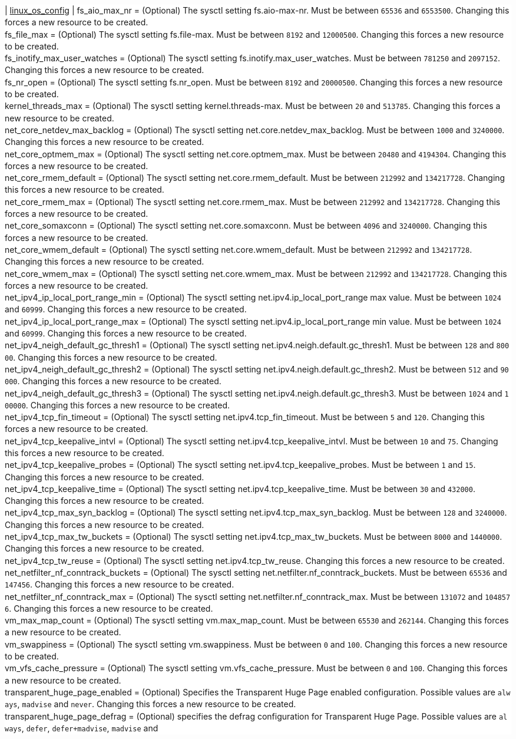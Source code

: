 | <a name="input_linux_os_config"></a> [linux\_os\_config](#input\_linux\_os\_config) | fs\_aio\_max\_nr                      = (Optional) The sysctl setting fs.aio-max-nr. Must be between `65536` and `6553500`. Changing this forces a new resource to be created.<br>fs\_file\_max                        = (Optional) The sysctl setting fs.file-max. Must be between `8192` and `12000500`. Changing this forces a new resource to be created.<br>fs\_inotify\_max\_user\_watches        = (Optional) The sysctl setting fs.inotify.max\_user\_watches. Must be between `781250` and `2097152`. Changing this forces a new resource to be created.<br>fs\_nr\_open                         = (Optional) The sysctl setting fs.nr\_open. Must be between `8192` and `20000500`. Changing this forces a new resource to be created.<br>kernel\_threads\_max                 = (Optional) The sysctl setting kernel.threads-max. Must be between `20` and `513785`. Changing this forces a new resource to be created.<br>net\_core\_netdev\_max\_backlog        = (Optional) The sysctl setting net.core.netdev\_max\_backlog. Must be between `1000` and `3240000`. Changing this forces a new resource to be created.<br>net\_core\_optmem\_max                = (Optional) The sysctl setting net.core.optmem\_max. Must be between `20480` and `4194304`. Changing this forces a new resource to be created.<br>net\_core\_rmem\_default              = (Optional) The sysctl setting net.core.rmem\_default. Must be between `212992` and `134217728`. Changing this forces a new resource to be created.<br>net\_core\_rmem\_max                  = (Optional) The sysctl setting net.core.rmem\_max. Must be between `212992` and `134217728`. Changing this forces a new resource to be created.<br>net\_core\_somaxconn                 = (Optional) The sysctl setting net.core.somaxconn. Must be between `4096` and `3240000`. Changing this forces a new resource to be created.<br>net\_core\_wmem\_default              = (Optional) The sysctl setting net.core.wmem\_default. Must be between `212992` and `134217728`. Changing this forces a new resource to be created.<br>net\_core\_wmem\_max                  = (Optional) The sysctl setting net.core.wmem\_max. Must be between `212992` and `134217728`. Changing this forces a new resource to be created.<br>net\_ipv4\_ip\_local\_port\_range\_min   = (Optional) The sysctl setting net.ipv4.ip\_local\_port\_range max value. Must be between `1024` and `60999`. Changing this forces a new resource to be created.<br>net\_ipv4\_ip\_local\_port\_range\_max   = (Optional) The sysctl setting net.ipv4.ip\_local\_port\_range min value. Must be between `1024` and `60999`. Changing this forces a new resource to be created.<br>net\_ipv4\_neigh\_default\_gc\_thresh1  = (Optional) The sysctl setting net.ipv4.neigh.default.gc\_thresh1. Must be between `128` and `80000`. Changing this forces a new resource to be created.<br>net\_ipv4\_neigh\_default\_gc\_thresh2  = (Optional) The sysctl setting net.ipv4.neigh.default.gc\_thresh2. Must be between `512` and `90000`. Changing this forces a new resource to be created.<br>net\_ipv4\_neigh\_default\_gc\_thresh3  = (Optional) The sysctl setting net.ipv4.neigh.default.gc\_thresh3. Must be between `1024` and `100000`. Changing this forces a new resource to be created.<br>net\_ipv4\_tcp\_fin\_timeout           = (Optional) The sysctl setting net.ipv4.tcp\_fin\_timeout. Must be between `5` and `120`. Changing this forces a new resource to be created.<br>net\_ipv4\_tcp\_keepalive\_intvl       = (Optional) The sysctl setting net.ipv4.tcp\_keepalive\_intvl. Must be between `10` and `75`. Changing this forces a new resource to be created.<br>net\_ipv4\_tcp\_keepalive\_probes      = (Optional) The sysctl setting net.ipv4.tcp\_keepalive\_probes. Must be between `1` and `15`. Changing this forces a new resource to be created.<br>net\_ipv4\_tcp\_keepalive\_time        = (Optional) The sysctl setting net.ipv4.tcp\_keepalive\_time. Must be between `30` and `432000`. Changing this forces a new resource to be created.<br>net\_ipv4\_tcp\_max\_syn\_backlog       = (Optional) The sysctl setting net.ipv4.tcp\_max\_syn\_backlog. Must be between `128` and `3240000`. Changing this forces a new resource to be created.<br>net\_ipv4\_tcp\_max\_tw\_buckets        = (Optional) The sysctl setting net.ipv4.tcp\_max\_tw\_buckets. Must be between `8000` and `1440000`. Changing this forces a new resource to be created.<br>net\_ipv4\_tcp\_tw\_reuse              = (Optional) The sysctl setting net.ipv4.tcp\_tw\_reuse. Changing this forces a new resource to be created.<br>net\_netfilter\_nf\_conntrack\_buckets = (Optional) The sysctl setting net.netfilter.nf\_conntrack\_buckets. Must be between `65536` and `147456`. Changing this forces a new resource to be created.<br>net\_netfilter\_nf\_conntrack\_max     = (Optional) The sysctl setting net.netfilter.nf\_conntrack\_max. Must be between `131072` and `1048576`. Changing this forces a new resource to be created.<br>vm\_max\_map\_count                   = (Optional) The sysctl setting vm.max\_map\_count. Must be between `65530` and `262144`. Changing this forces a new resource to be created.<br>vm\_swappiness                      = (Optional) The sysctl setting vm.swappiness. Must be between `0` and `100`. Changing this forces a new resource to be created.<br>vm\_vfs\_cache\_pressure              = (Optional) The sysctl setting vm.vfs\_cache\_pressure. Must be between `0` and `100`. Changing this forces a new resource to be created.<br>transparent\_huge\_page\_enabled      = (Optional) Specifies the Transparent Huge Page enabled configuration. Possible values are `always`, `madvise` and `never`. Changing this forces a new resource to be created.<br>transparent\_huge\_page\_defrag       = (Optional) specifies the defrag configuration for Transparent Huge Page. Possible values are `always`, `defer`, `defer+madvise`, `madvise` and